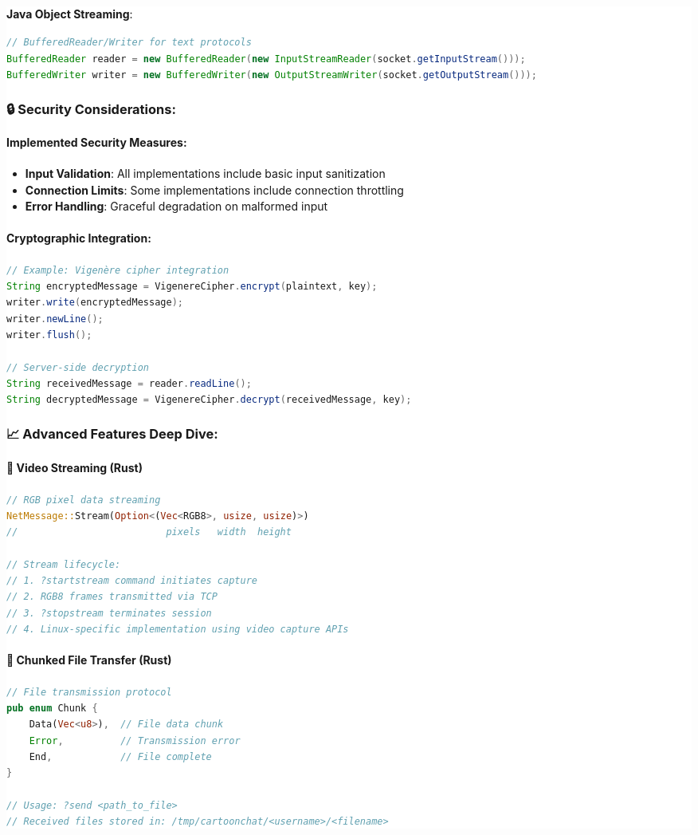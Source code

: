 **Java Object Streaming**:
```java
// BufferedReader/Writer for text protocols
BufferedReader reader = new BufferedReader(new InputStreamReader(socket.getInputStream()));
BufferedWriter writer = new BufferedWriter(new OutputStreamWriter(socket.getOutputStream()));
```

### **🔒 Security Considerations:**

#### **Implemented Security Measures:**
- **Input Validation**: All implementations include basic input sanitization
- **Connection Limits**: Some implementations include connection throttling
- **Error Handling**: Graceful degradation on malformed input

#### **Cryptographic Integration:**
```java
// Example: Vigenère cipher integration
String encryptedMessage = VigenereCipher.encrypt(plaintext, key);
writer.write(encryptedMessage);
writer.newLine();
writer.flush();

// Server-side decryption
String receivedMessage = reader.readLine();
String decryptedMessage = VigenereCipher.decrypt(receivedMessage, key);
```

### **📈 Advanced Features Deep Dive:**

#### **🎥 Video Streaming (Rust)**
```rust
// RGB pixel data streaming
NetMessage::Stream(Option<(Vec<RGB8>, usize, usize)>) 
//                          pixels   width  height

// Stream lifecycle:
// 1. ?startstream command initiates capture
// 2. RGB8 frames transmitted via TCP
// 3. ?stopstream terminates session
// 4. Linux-specific implementation using video capture APIs
```

#### **📁 Chunked File Transfer (Rust)**
```rust
// File transmission protocol
pub enum Chunk {
    Data(Vec<u8>),  // File data chunk
    Error,          // Transmission error
    End,            // File complete
}

// Usage: ?send <path_to_file>
// Received files stored in: /tmp/cartoonchat/<username>/<filename>
```
